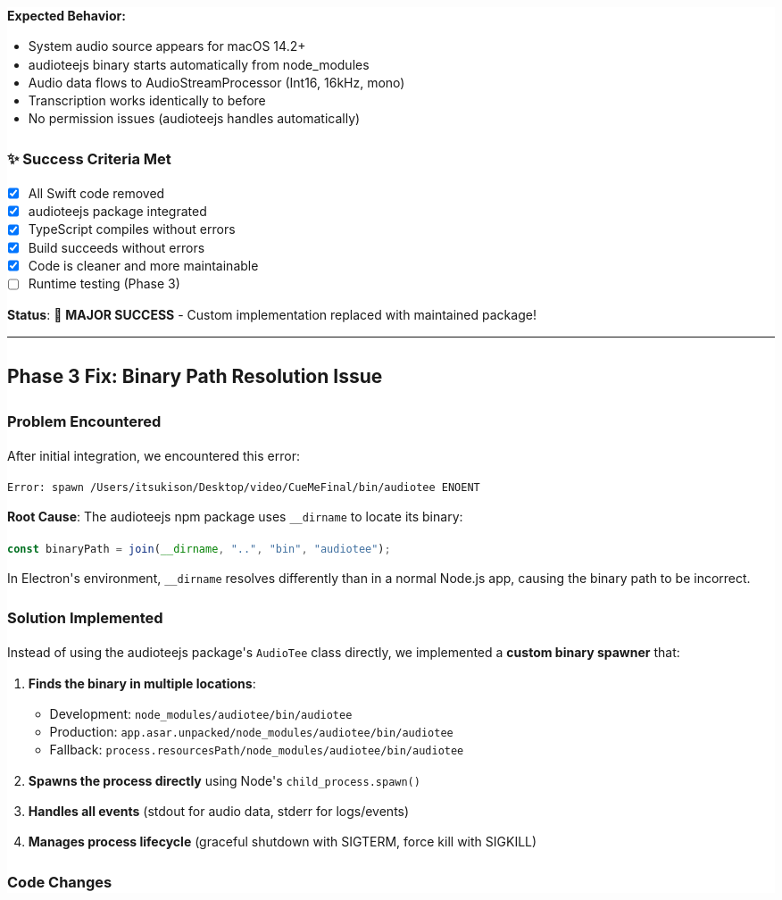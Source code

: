 **Expected Behavior:**
- System audio source appears for macOS 14.2+
- audioteejs binary starts automatically from node_modules
- Audio data flows to AudioStreamProcessor (Int16, 16kHz, mono)
- Transcription works identically to before
- No permission issues (audioteejs handles automatically)

### ✨ Success Criteria Met

- [x] All Swift code removed
- [x] audioteejs package integrated
- [x] TypeScript compiles without errors
- [x] Build succeeds without errors
- [x] Code is cleaner and more maintainable
- [ ] Runtime testing (Phase 3)

**Status**: 🎉 **MAJOR SUCCESS** - Custom implementation replaced with maintained package!

---

## Phase 3 Fix: Binary Path Resolution Issue

### Problem Encountered

After initial integration, we encountered this error:
```
Error: spawn /Users/itsukison/Desktop/video/CueMeFinal/bin/audiotee ENOENT
```

**Root Cause**: The audioteejs npm package uses `__dirname` to locate its binary:
```javascript
const binaryPath = join(__dirname, "..", "bin", "audiotee");
```

In Electron's environment, `__dirname` resolves differently than in a normal Node.js app, causing the binary path to be incorrect.

### Solution Implemented

Instead of using the audioteejs package's `AudioTee` class directly, we implemented a **custom binary spawner** that:

1. **Finds the binary in multiple locations**:
   - Development: `node_modules/audiotee/bin/audiotee`
   - Production: `app.asar.unpacked/node_modules/audiotee/bin/audiotee`
   - Fallback: `process.resourcesPath/node_modules/audiotee/bin/audiotee`

2. **Spawns the process directly** using Node's `child_process.spawn()`

3. **Handles all events** (stdout for audio data, stderr for logs/events)

4. **Manages process lifecycle** (graceful shutdown with SIGTERM, force kill with SIGKILL)

### Code Changes

